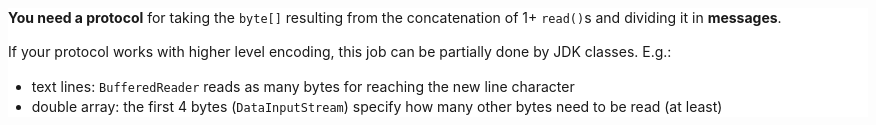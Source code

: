 **You need a protocol** for taking the `byte[]` resulting from the concatenation of 1+ `read()`s and dividing it in **messages**.

If your protocol works with higher level encoding, this job can be partially done by JDK classes.
E.g.:
- text lines: `BufferedReader` reads as many bytes for reaching the new line character
- double array: the first 4 bytes (`DataInputStream`) specify how many other bytes need to be read (at least)
